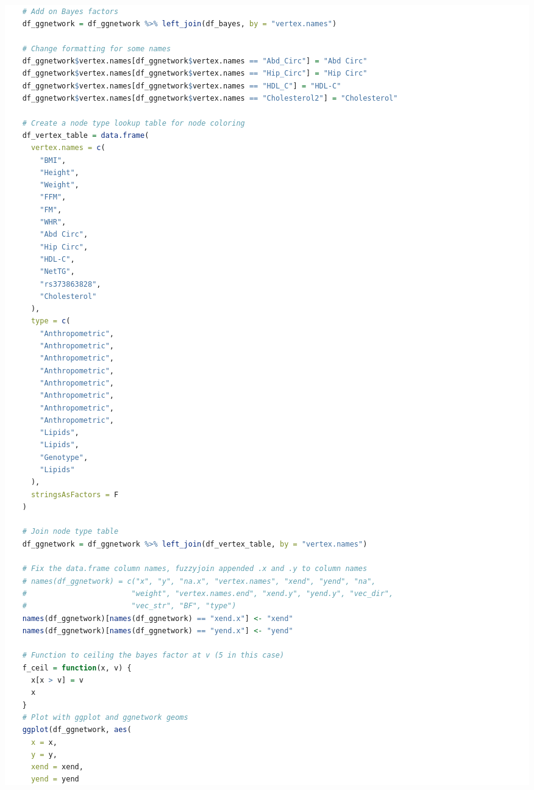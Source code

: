 ``` r
    # Add on Bayes factors
    df_ggnetwork = df_ggnetwork %>% left_join(df_bayes, by = "vertex.names")
    
    # Change formatting for some names
    df_ggnetwork$vertex.names[df_ggnetwork$vertex.names == "Abd_Circ"] = "Abd Circ"
    df_ggnetwork$vertex.names[df_ggnetwork$vertex.names == "Hip_Circ"] = "Hip Circ"
    df_ggnetwork$vertex.names[df_ggnetwork$vertex.names == "HDL_C"] = "HDL-C"
    df_ggnetwork$vertex.names[df_ggnetwork$vertex.names == "Cholesterol2"] = "Cholesterol"
    
    # Create a node type lookup table for node coloring
    df_vertex_table = data.frame(
      vertex.names = c(
        "BMI",
        "Height",
        "Weight",
        "FFM",
        "FM",
        "WHR",
        "Abd Circ",
        "Hip Circ",
        "HDL-C",
        "NetTG",
        "rs373863828",
        "Cholesterol"
      ),
      type = c(
        "Anthropometric",
        "Anthropometric",
        "Anthropometric",
        "Anthropometric",
        "Anthropometric",
        "Anthropometric",
        "Anthropometric",
        "Anthropometric",
        "Lipids",
        "Lipids",
        "Genotype",
        "Lipids"
      ),
      stringsAsFactors = F
    )
    
    # Join node type table
    df_ggnetwork = df_ggnetwork %>% left_join(df_vertex_table, by = "vertex.names")
    
    # Fix the data.frame column names, fuzzyjoin appended .x and .y to column names
    # names(df_ggnetwork) = c("x", "y", "na.x", "vertex.names", "xend", "yend", "na",
    #                        "weight", "vertex.names.end", "xend.y", "yend.y", "vec_dir",
    #                        "vec_str", "BF", "type")
    names(df_ggnetwork)[names(df_ggnetwork) == "xend.x"] <- "xend"
    names(df_ggnetwork)[names(df_ggnetwork) == "yend.x"] <- "yend"
    
    # Function to ceiling the bayes factor at v (5 in this case)
    f_ceil = function(x, v) {
      x[x > v] = v
      x
    }
    # Plot with ggplot and ggnetwork geoms
    ggplot(df_ggnetwork, aes(
      x = x,
      y = y,
      xend = xend,
      yend = yend
```